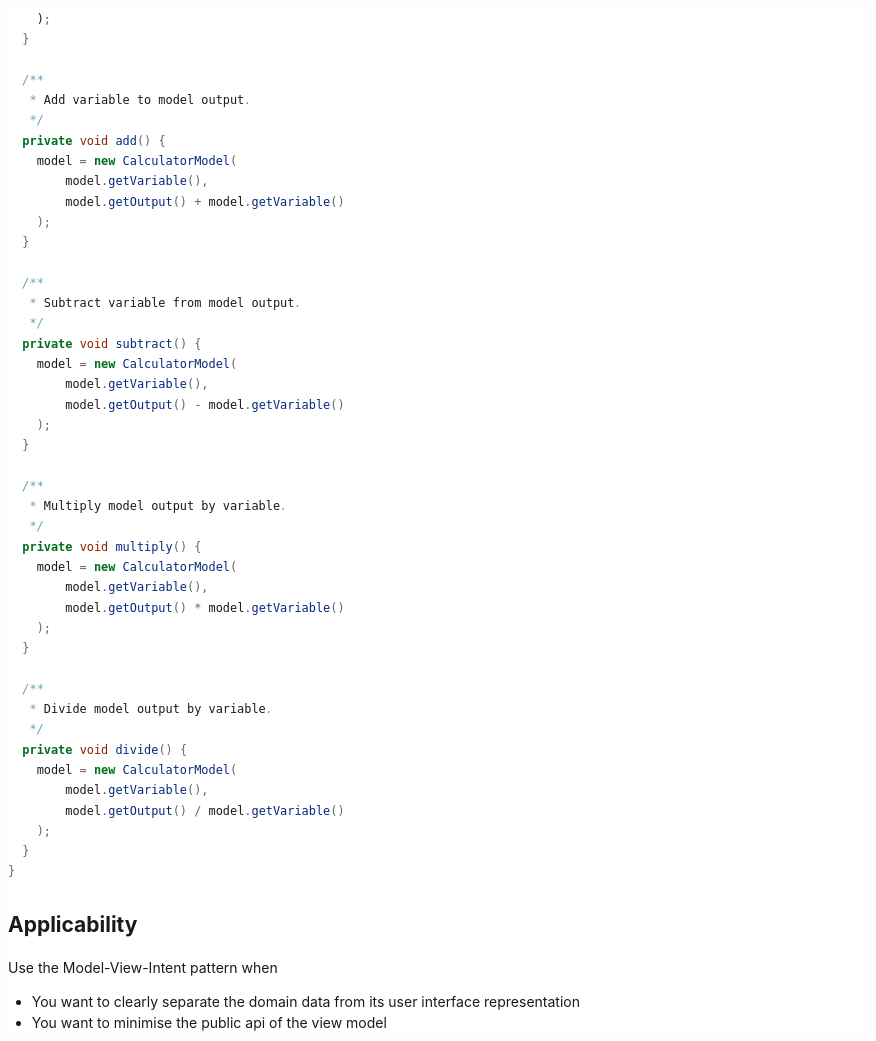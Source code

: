 ```java
    );
  }

  /**
   * Add variable to model output.
   */
  private void add() {
    model = new CalculatorModel(
        model.getVariable(),
        model.getOutput() + model.getVariable()
    );
  }

  /**
   * Subtract variable from model output.
   */
  private void subtract() {
    model = new CalculatorModel(
        model.getVariable(),
        model.getOutput() - model.getVariable()
    );
  }

  /**
   * Multiply model output by variable.
   */
  private void multiply() {
    model = new CalculatorModel(
        model.getVariable(),
        model.getOutput() * model.getVariable()
    );
  }

  /**
   * Divide model output by variable.
   */
  private void divide() {
    model = new CalculatorModel(
        model.getVariable(),
        model.getOutput() / model.getVariable()
    );
  }
}
```

## Applicability
Use the Model-View-Intent pattern when

* You want to clearly separate the domain data from its user interface representation
* You want to minimise the public api of the view model
